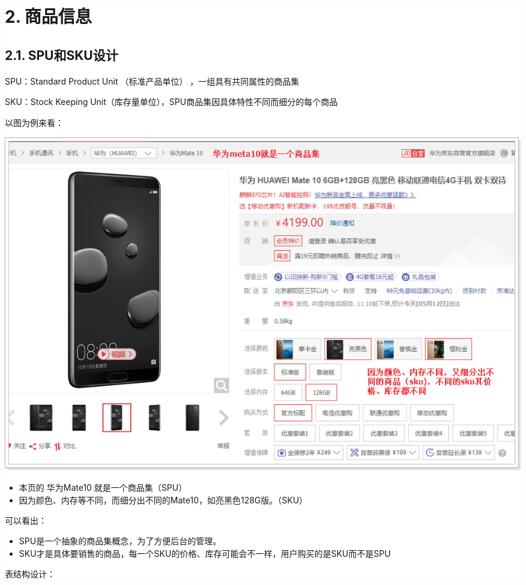 

# 2. 商品信息

## 2.1.   SPU和SKU设计

SPU：Standard Product Unit （标准产品单位） ，一组具有共同属性的商品集

SKU：Stock Keeping Unit（库存量单位），SPU商品集因具体特性不同而细分的每个商品

以图为例来看：

![1526085541996](assets/1526085541996.png)



- 本页的 华为Mate10 就是一个商品集（SPU）
- 因为颜色、内存等不同，而细分出不同的Mate10，如亮黑色128G版。（SKU）

可以看出：

- SPU是一个抽象的商品集概念，为了方便后台的管理。
- SKU才是具体要销售的商品，每一个SKU的价格、库存可能会不一样，用户购买的是SKU而不是SPU



表结构设计：
